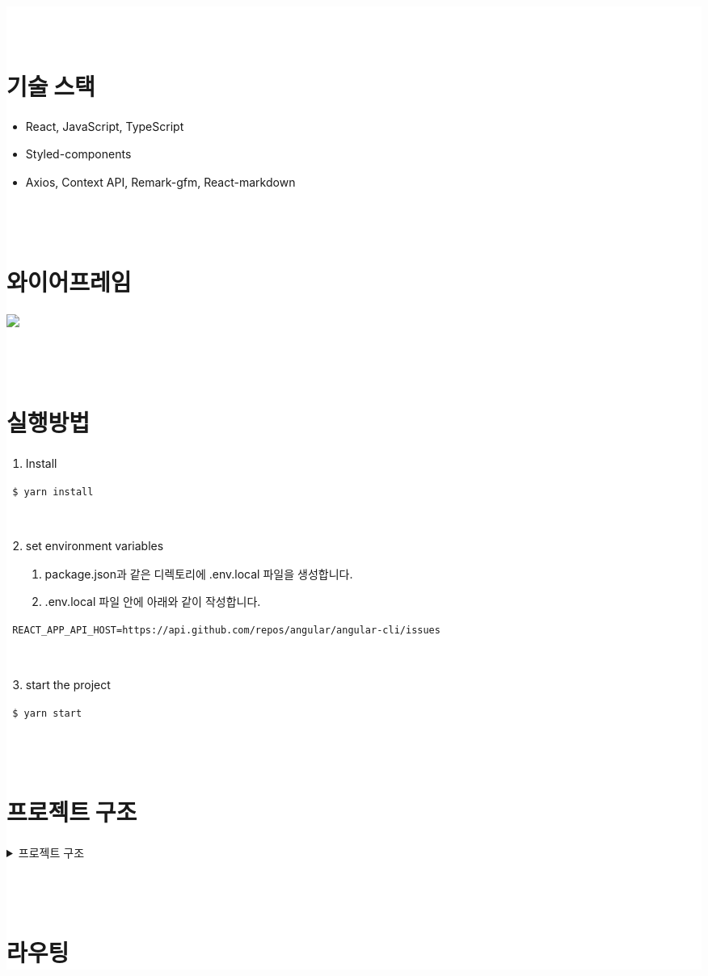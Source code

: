 <br><br>

# 기술 스택

- React, JavaScript, TypeScript

- Styled-components

- Axios, Context API, Remark-gfm, React-markdown

<br><br>

# 와이어프레임

<img src="https://user-images.githubusercontent.com/81549337/190062017-7935c1f8-0ef5-423d-9192-6e4fe050acb9.png" width="600">

<br><br>

# 실행방법

1. Install

```bash
 $ yarn install
```
<br>

2. set environment variables

   1. package.json과 같은 디렉토리에 .env.local 파일을 생성합니다.

   2. .env.local 파일 안에 아래와 같이 작성합니다.

```
 REACT_APP_API_HOST=https://api.github.com/repos/angular/angular-cli/issues
```
<br>

3. start the project

```
 $ yarn start
```

<br><br>

# 프로젝트 구조

<details><summary>프로젝트 구조</summary></details>

<br><br>

# 라우팅
